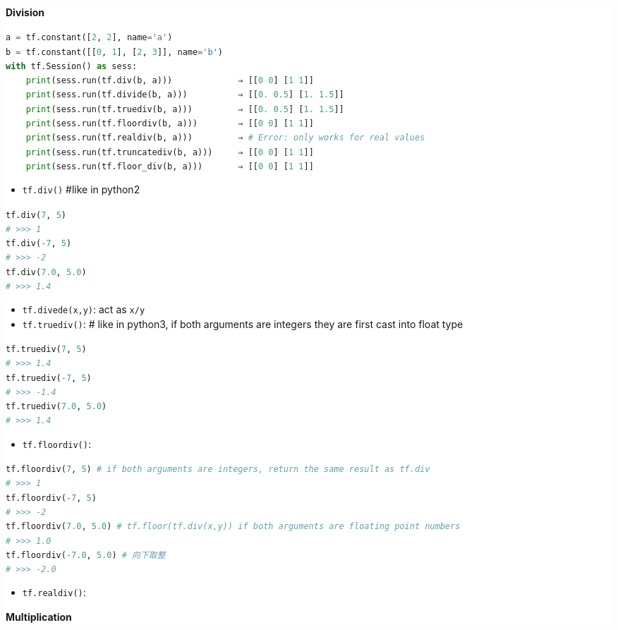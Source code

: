 **Division**

```python
a = tf.constant([2, 2], name='a')
b = tf.constant([[0, 1], [2, 3]], name='b')
with tf.Session() as sess:
	print(sess.run(tf.div(b, a)))             ⇒ [[0 0] [1 1]]
	print(sess.run(tf.divide(b, a)))          ⇒ [[0. 0.5] [1. 1.5]]
	print(sess.run(tf.truediv(b, a)))         ⇒ [[0. 0.5] [1. 1.5]]
	print(sess.run(tf.floordiv(b, a)))        ⇒ [[0 0] [1 1]]
	print(sess.run(tf.realdiv(b, a)))         ⇒ # Error: only works for real values
	print(sess.run(tf.truncatediv(b, a)))     ⇒ [[0 0] [1 1]]
	print(sess.run(tf.floor_div(b, a)))       ⇒ [[0 0] [1 1]]
```

- `tf.div()`  #like in python2

```python
tf.div(7, 5)
# >>> 1
tf.div(-7, 5)
# >>> -2
tf.div(7.0, 5.0)
# >>> 1.4
```

- `tf.divede(x,y)`: act as `x/y`
- `tf.truediv()`: # like in python3, if both arguments are integers they are first cast into float type

```python
tf.truediv(7, 5)
# >>> 1.4
tf.truediv(-7, 5)
# >>> -1.4
tf.truediv(7.0, 5.0)
# >>> 1.4
```

- `tf.floordiv()`: 

```python
tf.floordiv(7, 5) # if both arguments are integers, return the same result as tf.div
# >>> 1
tf.floordiv(-7, 5)
# >>> -2
tf.floordiv(7.0, 5.0) # tf.floor(tf.div(x,y)) if both arguments are floating point numbers
# >>> 1.0
tf.floordiv(-7.0, 5.0) # 向下取整
# >>> -2.0
```

- `tf.realdiv()`: 

  

**Multiplication**
